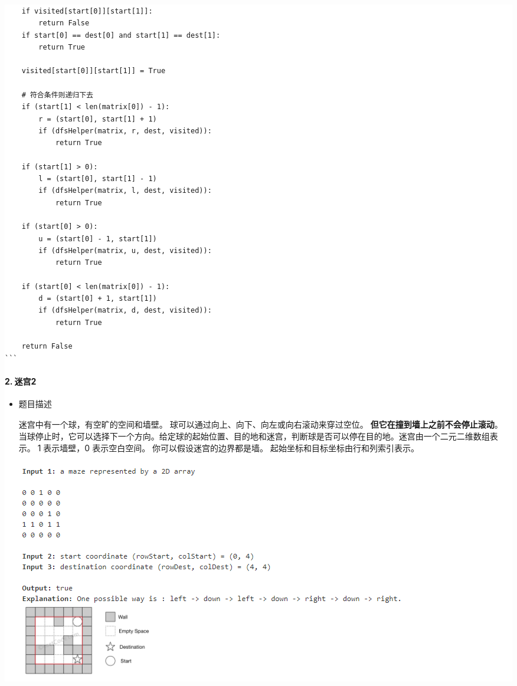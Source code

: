         if visited[start[0]][start[1]]:
            return False
        if start[0] == dest[0] and start[1] == dest[1]:
            return True

        visited[start[0]][start[1]] = True
		
        # 符合条件则递归下去
        if (start[1] < len(matrix[0]) - 1):
            r = (start[0], start[1] + 1)
            if (dfsHelper(matrix, r, dest, visited)):
                return True

        if (start[1] > 0):
            l = (start[0], start[1] - 1)
            if (dfsHelper(matrix, l, dest, visited)):
                return True

        if (start[0] > 0):
            u = (start[0] - 1, start[1])
            if (dfsHelper(matrix, u, dest, visited)):
                return True

        if (start[0] < len(matrix[0]) - 1):
            d = (start[0] + 1, start[1])
            if (dfsHelper(matrix, d, dest, visited)):
                return True

        return False
    ```
    
#### **2. 迷宫2**

- 题目描述

	迷宫中有一个球，有空旷的空间和墙壁。 球可以通过向上、向下、向左或向右滚动来穿过空位。 **但它在撞到墙上之前不会停止滚动**。 当球停止时，它可以选择下一个方向。给定球的起始位置、目的地和迷宫，判断球是否可以停在目的地。迷宫由一个二元二维数组表示。 1 表示墙壁，0 表示空白空间。 你可以假设迷宫的边界都是墙。 起始坐标和目标坐标由行和列索引表示。
    
    ![](./img/3.png)